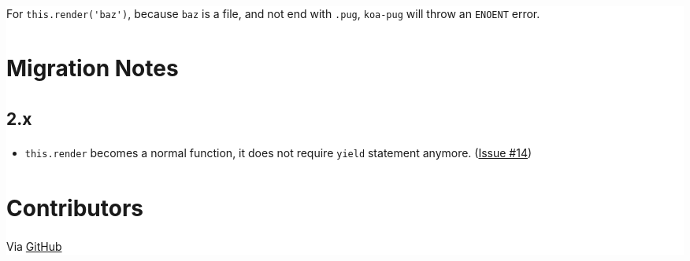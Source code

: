 For `this.render('baz')`, because `baz` is a file, and not end with `.pug`, `koa-pug` will throw an `ENOENT` error.

# Migration Notes

## 2.x

- `this.render` becomes a normal function, it does not require `yield` statement anymore. ([Issue #14](https://github.com/chrisyip/koa-pug/issues/14#issuecomment-164997785))

# Contributors

Via [GitHub](https://github.com/chrisyip/koa-pug/graphs/contributors)

[node-image]: http://img.shields.io/node/v/koa-pug.svg?style=flat-square
[npm-url]: https://npmjs.org/package/koa-pug
[npm-image]: http://img.shields.io/npm/v/koa-pug.svg?style=flat-square
[daviddm-url]: https://david-dm.org/chrisyip/koa-pug
[daviddm-image]: http://img.shields.io/david/chrisyip/koa-pug.svg?style=flat-square
[travis-url]: https://travis-ci.org/chrisyip/koa-pug
[travis-image]: http://img.shields.io/travis/chrisyip/koa-pug.svg?style=flat-square
[codecov-url]: https://codecov.io/github/chrisyip/koa-pug
[codecov-image]: https://img.shields.io/codecov/c/github/chrisyip/koa-pug.svg?style=flat-square
